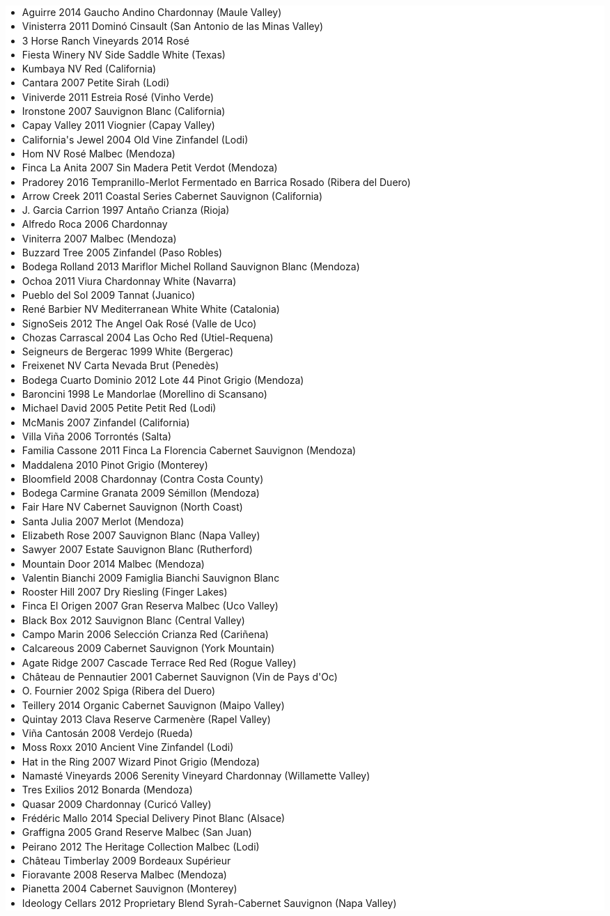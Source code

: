  - Aguirre 2014 Gaucho Andino Chardonnay (Maule Valley)
 - Vinisterra 2011 Dominó Cinsault (San Antonio de las Minas Valley)
 - 3 Horse Ranch Vineyards 2014 Rosé
 - Fiesta Winery NV Side Saddle White (Texas)
 - Kumbaya NV Red (California)
 - Cantara 2007 Petite Sirah (Lodi)
 - Viniverde 2011 Estreia Rosé (Vinho Verde)
 - Ironstone 2007 Sauvignon Blanc (California)
 - Capay Valley 2011 Viognier (Capay Valley)
 - California's Jewel 2004 Old Vine Zinfandel (Lodi)
 - Hom NV Rosé Malbec (Mendoza)
 - Finca La Anita 2007 Sin Madera Petit Verdot (Mendoza)
 - Pradorey 2016 Tempranillo-Merlot Fermentado en Barrica Rosado (Ribera del Duero)
 - Arrow Creek 2011 Coastal Series Cabernet Sauvignon (California)
 - J. Garcia Carrion 1997 Antaño Crianza  (Rioja)
 - Alfredo Roca 2006 Chardonnay
 - Viniterra 2007 Malbec (Mendoza)
 - Buzzard Tree 2005 Zinfandel (Paso Robles)
 - Bodega Rolland 2013 Mariflor Michel Rolland Sauvignon Blanc (Mendoza)
 - Ochoa 2011 Viura Chardonnay White (Navarra)
 - Pueblo del Sol 2009 Tannat (Juanico)
 - René Barbier NV Mediterranean White White (Catalonia)
 - SignoSeis 2012 The Angel Oak Rosé (Valle de Uco)
 - Chozas Carrascal 2004 Las Ocho Red (Utiel-Requena)
 - Seigneurs de Bergerac 1999 White (Bergerac)
 - Freixenet NV Carta Nevada Brut  (Penedès)
 - Bodega Cuarto Dominio 2012 Lote 44 Pinot Grigio (Mendoza)
 - Baroncini 1998 Le Mandorlae  (Morellino di Scansano)
 - Michael David 2005 Petite Petit Red (Lodi)
 - McManis 2007 Zinfandel (California)
 - Villa Viña 2006 Torrontés (Salta)
 - Familia Cassone 2011 Finca La Florencia Cabernet Sauvignon (Mendoza)
 - Maddalena 2010 Pinot Grigio (Monterey)
 - Bloomfield 2008 Chardonnay (Contra Costa County)
 - Bodega Carmine Granata 2009 Sémillon (Mendoza)
 - Fair Hare NV Cabernet Sauvignon (North Coast)
 - Santa Julia 2007 Merlot (Mendoza)
 - Elizabeth Rose 2007 Sauvignon Blanc (Napa Valley)
 - Sawyer 2007 Estate Sauvignon Blanc (Rutherford)
 - Mountain Door 2014 Malbec (Mendoza)
 - Valentin Bianchi 2009 Famiglia Bianchi Sauvignon Blanc
 - Rooster Hill 2007 Dry Riesling (Finger Lakes)
 - Finca El Origen 2007 Gran Reserva Malbec (Uco Valley)
 - Black Box 2012 Sauvignon Blanc (Central Valley)
 - Campo Marin 2006 Selección Crianza Red (Cariñena)
 - Calcareous 2009 Cabernet Sauvignon (York Mountain)
 - Agate Ridge 2007 Cascade Terrace Red Red (Rogue Valley)
 - Château de Pennautier 2001 Cabernet Sauvignon (Vin de Pays d'Oc)
 - O. Fournier 2002 Spiga  (Ribera del Duero)
 - Teillery 2014 Organic Cabernet Sauvignon (Maipo Valley)
 - Quintay 2013 Clava Reserve Carmenère (Rapel Valley)
 - Viña Cantosán 2008 Verdejo (Rueda)
 - Moss Roxx 2010 Ancient Vine Zinfandel (Lodi)
 - Hat in the Ring 2007 Wizard Pinot Grigio (Mendoza)
 - Namasté Vineyards 2006 Serenity Vineyard Chardonnay (Willamette Valley)
 - Tres Exilios 2012 Bonarda (Mendoza)
 - Quasar 2009 Chardonnay (Curicó Valley)
 - Frédéric Mallo 2014 Special Delivery Pinot Blanc (Alsace)
 - Graffigna 2005 Grand Reserve Malbec (San Juan)
 - Peirano 2012 The Heritage Collection Malbec (Lodi)
 - Château Timberlay 2009  Bordeaux Supérieur
 - Fioravante 2008 Reserva Malbec (Mendoza)
 - Pianetta 2004 Cabernet Sauvignon (Monterey)
 - Ideology Cellars 2012 Proprietary Blend Syrah-Cabernet Sauvignon (Napa Valley)